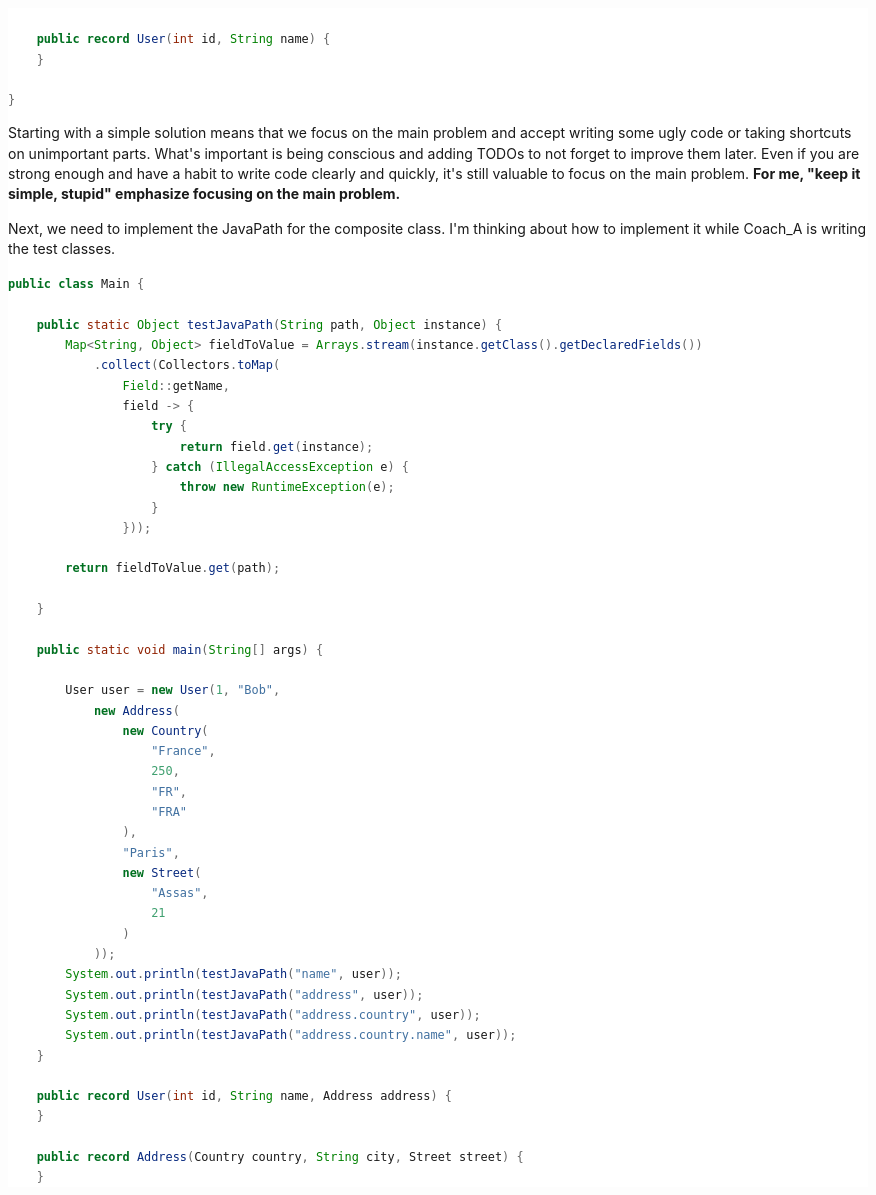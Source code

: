 ```java

    public record User(int id, String name) {
    }

}

```

Starting with a simple solution means that we focus on the main problem and accept writing some ugly code or taking shortcuts on unimportant parts. What's important is being conscious and adding TODOs to not forget to improve them later. Even if you are strong enough and have a habit to write code clearly and quickly, it's still valuable to focus on the main problem. **For me, "keep it simple, stupid" emphasize focusing on the main problem.**

Next, we need to implement the JavaPath for the composite class. I'm thinking about how to implement it while Coach_A is writing the test classes.

```java
public class Main {

    public static Object testJavaPath(String path, Object instance) {
        Map<String, Object> fieldToValue = Arrays.stream(instance.getClass().getDeclaredFields())
            .collect(Collectors.toMap(
                Field::getName,
                field -> {
                    try {
                        return field.get(instance);
                    } catch (IllegalAccessException e) {
                        throw new RuntimeException(e);
                    }
                }));

        return fieldToValue.get(path);

    }

    public static void main(String[] args) {

        User user = new User(1, "Bob",
            new Address(
                new Country(
                    "France",
                    250,
                    "FR",
                    "FRA"
                ),
                "Paris",
                new Street(
                    "Assas",
                    21
                )
            ));
        System.out.println(testJavaPath("name", user));
        System.out.println(testJavaPath("address", user));
        System.out.println(testJavaPath("address.country", user));
        System.out.println(testJavaPath("address.country.name", user));
    }

    public record User(int id, String name, Address address) {
    }

    public record Address(Country country, String city, Street street) {
    }

```